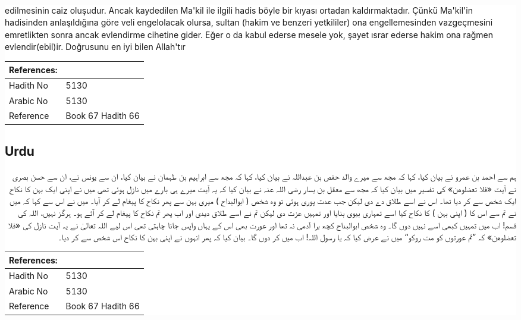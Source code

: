 edilmesinin caiz oluşudur. Ancak kaydedilen Ma'kil ile ilgili hadis böyle bir kıyası ortadan kaldırmaktadır. Çünkü Ma'kil'in hadisinden anlaşıldığına göre veli engelolacak olursa, sultan (hakim ve benzeri yetkililer) ona engellemesinden vazgeçmesini emretlikten sonra ancak evlendirme cihetine gider. Eğer o da kabul ederse mesele yok, şayet ısrar ederse hakim ona rağmen evlendir(ebil)ir. Doğrusunu en iyi bilen Allah'tır
</div>
<div style={{backgroundColor:'#f8f9fa',padding:20, marginBottom: 10}}><table> <thead> <tr> <th>References:</th> <th></th> </tr> </thead> <tbody><tr><td>Hadith No</td><td>5130</td></tr><tr><td>Arabic No</td><td>5130</td></tr><tr><td>Reference</td><td>Book 67 Hadith 66</td></tr></tbody></table></div>

## Urdu


<div dir="rtl" lang="ur" style={{fontSize:'larger',backgroundColor:'#f8f9fa',padding:20}}>
ہم سے احمد بن عمرو نے بیان کیا، کہا کہ مجھ سے میرے والد حفص بن عبداللہ نے بیان کیا، کہا کہ مجھ سے ابراہیم بن طہمان نے بیان کیا، ان سے یونس نے، ان سے حسن بصری نے آیت «فلا تعضلوهن‏» کی تفسیر میں بیان کیا کہ مجھ سے معقل بن یسار رضی اللہ عنہ نے بیان کیا کہ یہ آیت میرے ہی بارے میں نازل ہوئی تھی میں نے اپنی ایک بہن کا نکاح ایک شخص سے کر دیا تھا۔ اس نے اسے طلاق دے دی لیکن جب عدت پوری ہوئی تو وہ شخص ( ابوالبداح ) میری بہن سے پھر نکاح کا پیغام لے کر آیا۔ میں نے اس سے کہا کہ میں نے تم سے اس کا ( اپنی بہن ) کا نکاح کیا اسے تمہاری بیوی بنایا اور تمہیں عزت دی لیکن تم نے اسے طلاق دیدی اور اب پھر تم نکاح کا پیغام لے کر آئے ہو۔ ہرگز نہیں، اللہ کی قسم! اب میں تمہیں کبھی اسے نہیں دوں گا۔ وہ شخص ابوالبداح کچھ برا آدمی نہ تھا اور عورت بھی اس کے یہاں واپس جانا چاہتی تھی اس لیے اللہ تعالیٰ نے یہ آیت نازل کی «فلا تعضلوهن‏» کہ ”تم عورتوں کو مت روکو“ میں نے عرض کیا کہ یا رسول اللہ! اب میں کر دوں گا۔ بیان کیا کہ پھر انہوں نے اپنی بہن کا نکاح اس شخص سے کر دیا۔
</div>
<div style={{backgroundColor:'#f8f9fa',padding:20, marginBottom: 10}}><table> <thead> <tr> <th>References:</th> <th></th> </tr> </thead> <tbody><tr><td>Hadith No</td><td>5130</td></tr><tr><td>Arabic No</td><td>5130</td></tr><tr><td>Reference</td><td>Book 67 Hadith 66</td></tr></tbody></table></div>